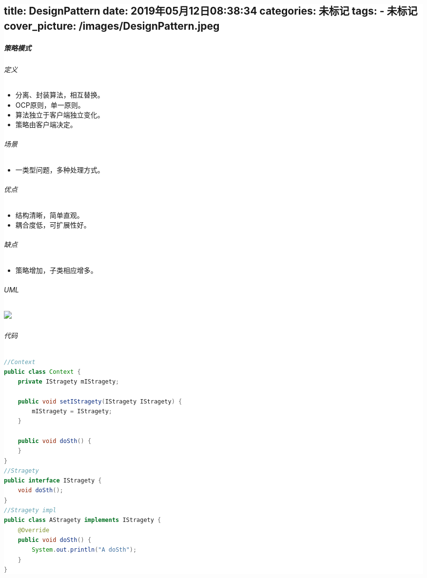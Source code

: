 title: DesignPattern
date: 2019年05月12日08:38:34
categories: 未标记
tags: 
     - 未标记
cover_picture: /images/DesignPattern.jpeg
---

##### 策略模式

###### 定义

- 分离、封装算法，相互替换。
- OCP原则，单一原则。
- 算法独立于客户端独立变化。
- 策略由客户端决定。

###### 场景

- 一类型问题，多种处理方式。

###### 优点

- 结构清晰，简单直观。
- 耦合度低，可扩展性好。

###### 缺点

- 策略增加，子类相应增多。

###### UML

![](https://upload-images.jianshu.io/upload_images/2088926-0265e6be332b6305.png?imageMogr2/auto-orient/strip%7CimageView2/2/w/1240)

###### 代码

```Java
//Context
public class Context {
    private IStragety mIStragety;

    public void setIStragety(IStragety IStragety) {
        mIStragety = IStragety;
    }

    public void doSth() {
    }
}
//Stragety
public interface IStragety {
    void doSth();
}
//Stragety impl
public class AStragety implements IStragety {
    @Override
    public void doSth() {
        System.out.println("A doSth");
    }
}
```
